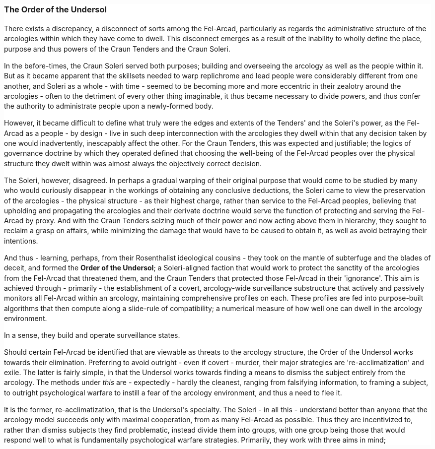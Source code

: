 ### The Order of the Undersol
There exists a discrepancy, a disconnect of sorts among the Fel-Arcad, particularly as regards the administrative structure of the arcologies within which they have come to dwell. This disconnect emerges as a result of the inability to wholly define the place, purpose and thus powers of the Craun Tenders and the Craun Soleri.

In the before-times, the Craun Soleri served both purposes; building and overseeing the arcology as well as the people within it. But as it became apparent that the skillsets needed to warp replichrome and lead people were considerably different from one another, and Soleri as a whole - with time - seemed to be becoming more and more eccentric in their zealotry around the arcologies - often to the detriment of every other thing imaginable, it thus became necessary to divide powers, and thus confer the authority to administrate people upon a newly-formed body. 

However, it became difficult to define what truly were the edges and extents of the Tenders' and the Soleri's power, as the Fel-Arcad as a people - by design - live in such deep interconnection with the arcologies they dwell within that any decision taken by one would inadvertently, inescapably affect the other. For the Craun Tenders, this was expected and justifiable; the logics of governance doctrine by which they operated defined that choosing the well-being of the Fel-Arcad peoples over the physical structure they dwelt within was almost always the objectively correct decision.

The Soleri, however, disagreed. In perhaps a gradual warping of their original purpose that would come to be studied by many who would curiously disappear in the workings of obtaining any conclusive deductions, the Soleri came to view the preservation of the arcologies - the physical structure - as their highest charge, rather than service to the Fel-Arcad peoples, believing that upholding and propagating the arcologies and their derivate doctrine would serve the function of protecting and serving the Fel-Arcad by proxy. And with the Craun Tenders seizing much of their power and now acting above them in hierarchy, they sought to reclaim a grasp on affairs, while minimizing the damage that would have to be caused to obtain it, as well as avoid betraying their intentions. 

And thus - learning, perhaps, from their Rosenthalist ideological cousins - they took on the mantle of subterfuge and the blades of deceit, and formed the **Order of the Undersol**; a Soleri-aligned faction that would work to protect the sanctity of the arcologies from the Fel-Arcad that threatened them, and the Craun Tenders that protected those Fel-Arcad in their 'ignorance'. This aim is achieved through - primarily - the establishment of a covert, arcology-wide surveillance substructure that actively and passively monitors all Fel-Arcad within an arcology, maintaining comprehensive profiles on each. These profiles are fed into purpose-built algorithms that then compute along a slide-rule of compatibility; a numerical measure of how well one can dwell in the arcology environment. 

In a sense, they build and operate surveillance states.

Should certain Fel-Arcad be identified that are viewable as threats to the arcology structure, the Order of the Undersol works towards their elimination. Preferring to avoid outright - even if covert - murder, their major strategies are 're-acclimatization' and exile. The latter is fairly simple, in that the Undersol works towards finding a means to dismiss the subject entirely from the arcology. The methods under *this* are - expectedly - hardly the cleanest, ranging from falsifying information, to framing a subject, to outright psychological warfare to instill a fear of the arcology environment, and thus a need to flee it.

It is the former, re-acclimatization, that is the Undersol's specialty. The Soleri - in all this - understand better than anyone that the arcology model succeeds only with maximal cooperation, from as many Fel-Arcad as possible. Thus they are incentivized to, rather than dismiss subjects they find problematic, instead divide them into groups, with one group being those that would respond well to what is fundamentally psychological warfare strategies. Primarily, they work with three aims in mind;
